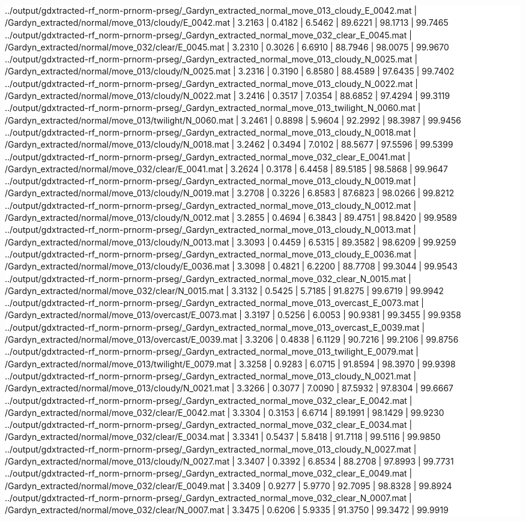 ../output/gdxtracted-rf_norm-prnorm-prseg/_Gardyn_extracted_normal_move_013_cloudy_E_0042.mat | /Gardyn_extracted/normal/move_013/cloudy/E_0042.mat | 3.2163 | 0.4182 | 6.5462 | 89.6221 | 98.1713 | 99.7465
../output/gdxtracted-rf_norm-prnorm-prseg/_Gardyn_extracted_normal_move_032_clear_E_0045.mat | /Gardyn_extracted/normal/move_032/clear/E_0045.mat | 3.2310 | 0.3026 | 6.6910 | 88.7946 | 98.0075 | 99.9670
../output/gdxtracted-rf_norm-prnorm-prseg/_Gardyn_extracted_normal_move_013_cloudy_N_0025.mat | /Gardyn_extracted/normal/move_013/cloudy/N_0025.mat | 3.2316 | 0.3190 | 6.8580 | 88.4589 | 97.6435 | 99.7402
../output/gdxtracted-rf_norm-prnorm-prseg/_Gardyn_extracted_normal_move_013_cloudy_N_0022.mat | /Gardyn_extracted/normal/move_013/cloudy/N_0022.mat | 3.2416 | 0.3517 | 7.0354 | 88.6852 | 97.4294 | 99.3119
../output/gdxtracted-rf_norm-prnorm-prseg/_Gardyn_extracted_normal_move_013_twilight_N_0060.mat | /Gardyn_extracted/normal/move_013/twilight/N_0060.mat | 3.2461 | 0.8898 | 5.9604 | 92.2992 | 98.3987 | 99.9456
../output/gdxtracted-rf_norm-prnorm-prseg/_Gardyn_extracted_normal_move_013_cloudy_N_0018.mat | /Gardyn_extracted/normal/move_013/cloudy/N_0018.mat | 3.2462 | 0.3494 | 7.0102 | 88.5677 | 97.5596 | 99.5399
../output/gdxtracted-rf_norm-prnorm-prseg/_Gardyn_extracted_normal_move_032_clear_E_0041.mat | /Gardyn_extracted/normal/move_032/clear/E_0041.mat | 3.2624 | 0.3178 | 6.4458 | 89.5185 | 98.5868 | 99.9647
../output/gdxtracted-rf_norm-prnorm-prseg/_Gardyn_extracted_normal_move_013_cloudy_N_0019.mat | /Gardyn_extracted/normal/move_013/cloudy/N_0019.mat | 3.2708 | 0.3226 | 6.8583 | 87.6823 | 98.0266 | 99.8212
../output/gdxtracted-rf_norm-prnorm-prseg/_Gardyn_extracted_normal_move_013_cloudy_N_0012.mat | /Gardyn_extracted/normal/move_013/cloudy/N_0012.mat | 3.2855 | 0.4694 | 6.3843 | 89.4751 | 98.8420 | 99.9589
../output/gdxtracted-rf_norm-prnorm-prseg/_Gardyn_extracted_normal_move_013_cloudy_N_0013.mat | /Gardyn_extracted/normal/move_013/cloudy/N_0013.mat | 3.3093 | 0.4459 | 6.5315 | 89.3582 | 98.6209 | 99.9259
../output/gdxtracted-rf_norm-prnorm-prseg/_Gardyn_extracted_normal_move_013_cloudy_E_0036.mat | /Gardyn_extracted/normal/move_013/cloudy/E_0036.mat | 3.3098 | 0.4821 | 6.2200 | 88.7708 | 99.3044 | 99.9543
../output/gdxtracted-rf_norm-prnorm-prseg/_Gardyn_extracted_normal_move_032_clear_N_0015.mat | /Gardyn_extracted/normal/move_032/clear/N_0015.mat | 3.3132 | 0.5425 | 5.7185 | 91.8275 | 99.6719 | 99.9942
../output/gdxtracted-rf_norm-prnorm-prseg/_Gardyn_extracted_normal_move_013_overcast_E_0073.mat | /Gardyn_extracted/normal/move_013/overcast/E_0073.mat | 3.3197 | 0.5256 | 6.0053 | 90.9381 | 99.3455 | 99.9358
../output/gdxtracted-rf_norm-prnorm-prseg/_Gardyn_extracted_normal_move_013_overcast_E_0039.mat | /Gardyn_extracted/normal/move_013/overcast/E_0039.mat | 3.3206 | 0.4838 | 6.1129 | 90.7216 | 99.2106 | 99.8756
../output/gdxtracted-rf_norm-prnorm-prseg/_Gardyn_extracted_normal_move_013_twilight_E_0079.mat | /Gardyn_extracted/normal/move_013/twilight/E_0079.mat | 3.3258 | 0.9283 | 6.0715 | 91.8594 | 98.3970 | 99.9398
../output/gdxtracted-rf_norm-prnorm-prseg/_Gardyn_extracted_normal_move_013_cloudy_N_0021.mat | /Gardyn_extracted/normal/move_013/cloudy/N_0021.mat | 3.3266 | 0.3077 | 7.0090 | 87.5932 | 97.8304 | 99.6667
../output/gdxtracted-rf_norm-prnorm-prseg/_Gardyn_extracted_normal_move_032_clear_E_0042.mat | /Gardyn_extracted/normal/move_032/clear/E_0042.mat | 3.3304 | 0.3153 | 6.6714 | 89.1991 | 98.1429 | 99.9230
../output/gdxtracted-rf_norm-prnorm-prseg/_Gardyn_extracted_normal_move_032_clear_E_0034.mat | /Gardyn_extracted/normal/move_032/clear/E_0034.mat | 3.3341 | 0.5437 | 5.8418 | 91.7118 | 99.5116 | 99.9850
../output/gdxtracted-rf_norm-prnorm-prseg/_Gardyn_extracted_normal_move_013_cloudy_N_0027.mat | /Gardyn_extracted/normal/move_013/cloudy/N_0027.mat | 3.3407 | 0.3392 | 6.8534 | 88.2708 | 97.8993 | 99.7731
../output/gdxtracted-rf_norm-prnorm-prseg/_Gardyn_extracted_normal_move_032_clear_E_0049.mat | /Gardyn_extracted/normal/move_032/clear/E_0049.mat | 3.3409 | 0.9277 | 5.9770 | 92.7095 | 98.8328 | 99.8924
../output/gdxtracted-rf_norm-prnorm-prseg/_Gardyn_extracted_normal_move_032_clear_N_0007.mat | /Gardyn_extracted/normal/move_032/clear/N_0007.mat | 3.3475 | 0.6206 | 5.9335 | 91.3750 | 99.3472 | 99.9919